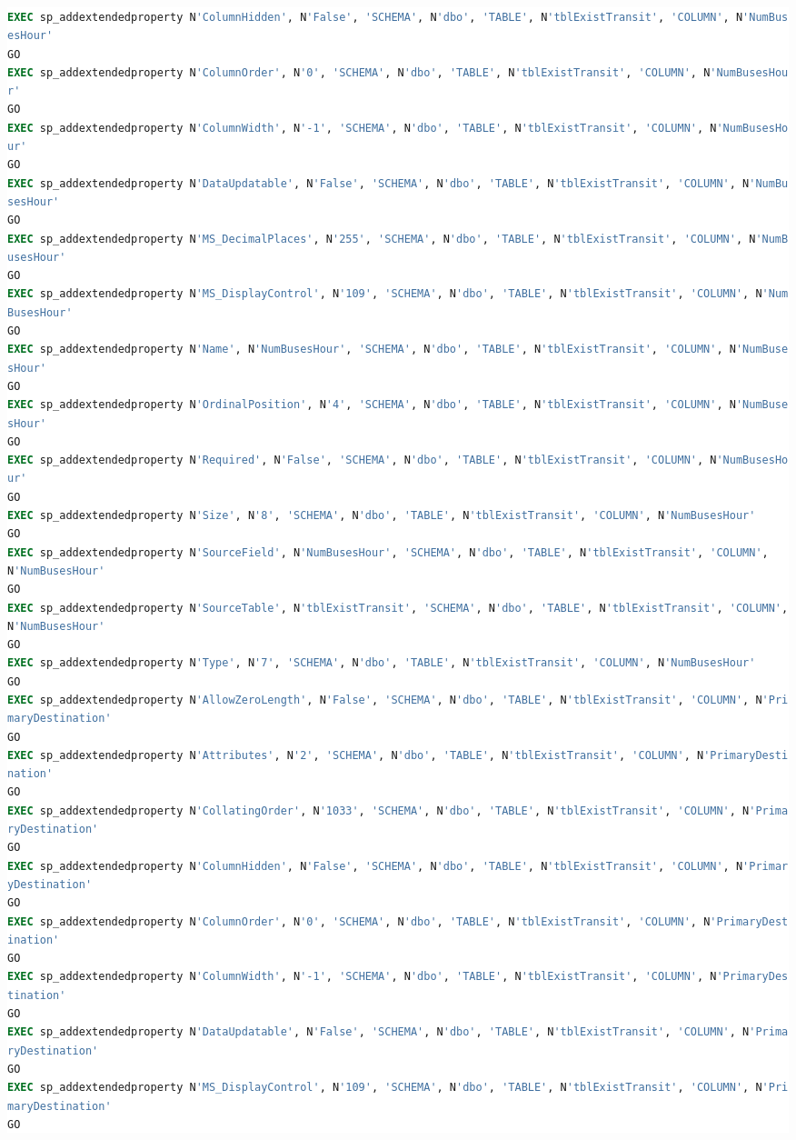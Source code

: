 ```sql
EXEC sp_addextendedproperty N'ColumnHidden', N'False', 'SCHEMA', N'dbo', 'TABLE', N'tblExistTransit', 'COLUMN', N'NumBusesHour'
GO
EXEC sp_addextendedproperty N'ColumnOrder', N'0', 'SCHEMA', N'dbo', 'TABLE', N'tblExistTransit', 'COLUMN', N'NumBusesHour'
GO
EXEC sp_addextendedproperty N'ColumnWidth', N'-1', 'SCHEMA', N'dbo', 'TABLE', N'tblExistTransit', 'COLUMN', N'NumBusesHour'
GO
EXEC sp_addextendedproperty N'DataUpdatable', N'False', 'SCHEMA', N'dbo', 'TABLE', N'tblExistTransit', 'COLUMN', N'NumBusesHour'
GO
EXEC sp_addextendedproperty N'MS_DecimalPlaces', N'255', 'SCHEMA', N'dbo', 'TABLE', N'tblExistTransit', 'COLUMN', N'NumBusesHour'
GO
EXEC sp_addextendedproperty N'MS_DisplayControl', N'109', 'SCHEMA', N'dbo', 'TABLE', N'tblExistTransit', 'COLUMN', N'NumBusesHour'
GO
EXEC sp_addextendedproperty N'Name', N'NumBusesHour', 'SCHEMA', N'dbo', 'TABLE', N'tblExistTransit', 'COLUMN', N'NumBusesHour'
GO
EXEC sp_addextendedproperty N'OrdinalPosition', N'4', 'SCHEMA', N'dbo', 'TABLE', N'tblExistTransit', 'COLUMN', N'NumBusesHour'
GO
EXEC sp_addextendedproperty N'Required', N'False', 'SCHEMA', N'dbo', 'TABLE', N'tblExistTransit', 'COLUMN', N'NumBusesHour'
GO
EXEC sp_addextendedproperty N'Size', N'8', 'SCHEMA', N'dbo', 'TABLE', N'tblExistTransit', 'COLUMN', N'NumBusesHour'
GO
EXEC sp_addextendedproperty N'SourceField', N'NumBusesHour', 'SCHEMA', N'dbo', 'TABLE', N'tblExistTransit', 'COLUMN', N'NumBusesHour'
GO
EXEC sp_addextendedproperty N'SourceTable', N'tblExistTransit', 'SCHEMA', N'dbo', 'TABLE', N'tblExistTransit', 'COLUMN', N'NumBusesHour'
GO
EXEC sp_addextendedproperty N'Type', N'7', 'SCHEMA', N'dbo', 'TABLE', N'tblExistTransit', 'COLUMN', N'NumBusesHour'
GO
EXEC sp_addextendedproperty N'AllowZeroLength', N'False', 'SCHEMA', N'dbo', 'TABLE', N'tblExistTransit', 'COLUMN', N'PrimaryDestination'
GO
EXEC sp_addextendedproperty N'Attributes', N'2', 'SCHEMA', N'dbo', 'TABLE', N'tblExistTransit', 'COLUMN', N'PrimaryDestination'
GO
EXEC sp_addextendedproperty N'CollatingOrder', N'1033', 'SCHEMA', N'dbo', 'TABLE', N'tblExistTransit', 'COLUMN', N'PrimaryDestination'
GO
EXEC sp_addextendedproperty N'ColumnHidden', N'False', 'SCHEMA', N'dbo', 'TABLE', N'tblExistTransit', 'COLUMN', N'PrimaryDestination'
GO
EXEC sp_addextendedproperty N'ColumnOrder', N'0', 'SCHEMA', N'dbo', 'TABLE', N'tblExistTransit', 'COLUMN', N'PrimaryDestination'
GO
EXEC sp_addextendedproperty N'ColumnWidth', N'-1', 'SCHEMA', N'dbo', 'TABLE', N'tblExistTransit', 'COLUMN', N'PrimaryDestination'
GO
EXEC sp_addextendedproperty N'DataUpdatable', N'False', 'SCHEMA', N'dbo', 'TABLE', N'tblExistTransit', 'COLUMN', N'PrimaryDestination'
GO
EXEC sp_addextendedproperty N'MS_DisplayControl', N'109', 'SCHEMA', N'dbo', 'TABLE', N'tblExistTransit', 'COLUMN', N'PrimaryDestination'
GO
```